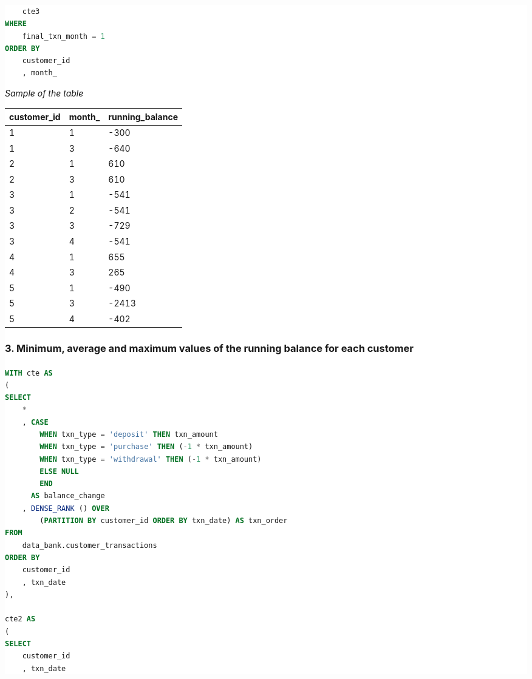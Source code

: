 ```sql
	cte3
WHERE
	final_txn_month = 1
ORDER BY
	customer_id
    , month_
```

*Sample of the table*

| customer_id | month_ | running_balance |
| --- | --- | --- |
| 1 | 1 | -300 |
| 1 | 3 | -640 |
| 2 | 1 | 610 |
| 2 | 3 | 610 |
| 3 | 1 | -541 |
| 3 | 2 | -541 |
| 3 | 3 | -729 |
| 3 | 4 | -541 |
| 4 | 1 | 655 |
| 4 | 3 | 265 |
| 5 | 1 | -490 |
| 5 | 3 | -2413 |
| 5 | 4 | -402 |

### 3. Minimum, average and maximum values of the running balance for each customer

```sql
WITH cte AS
(
SELECT
	*
    , CASE 
    	WHEN txn_type = 'deposit' THEN txn_amount
        WHEN txn_type = 'purchase' THEN (-1 * txn_amount)
        WHEN txn_type = 'withdrawal' THEN (-1 * txn_amount)
        ELSE NULL
        END
      AS balance_change
	, DENSE_RANK () OVER
  		(PARTITION BY customer_id ORDER BY txn_date) AS txn_order
FROM
	data_bank.customer_transactions
ORDER BY
	customer_id
    , txn_date
), 

cte2 AS
(
SELECT
	customer_id
    , txn_date
```